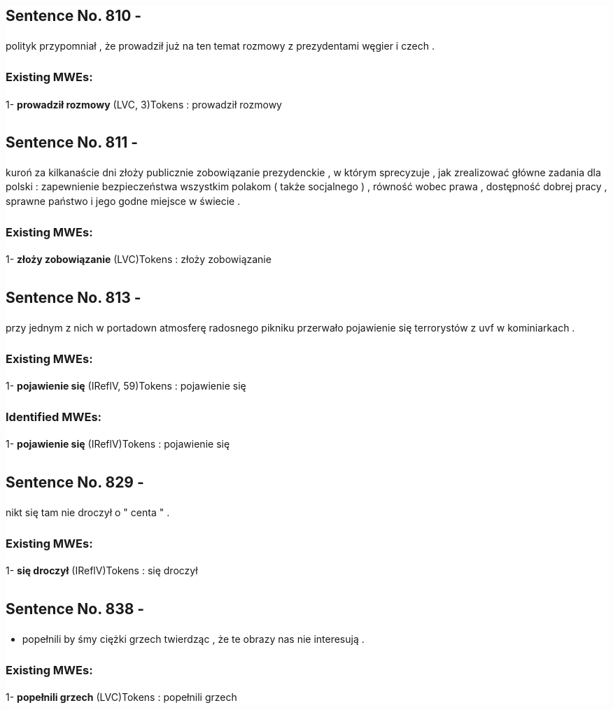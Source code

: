 ## Sentence No. 810 - 
polityk przypomniał , że prowadził już na ten temat rozmowy z prezydentami węgier i czech . 
### Existing MWEs: 
1- **prowadził rozmowy** (LVC, 3)Tokens : 
prowadził
rozmowy

## Sentence No. 811 - 
kuroń za kilkanaście dni złoży publicznie zobowiązanie prezydenckie , w którym sprecyzuje , jak zrealizować główne zadania dla polski : zapewnienie bezpieczeństwa wszystkim polakom ( także socjalnego ) , równość wobec prawa , dostępność dobrej pracy , sprawne państwo i jego godne miejsce w świecie . 
### Existing MWEs: 
1- **złoży zobowiązanie** (LVC)Tokens : 
złoży
zobowiązanie

## Sentence No. 813 - 
przy jednym z nich w portadown atmosferę radosnego pikniku przerwało pojawienie się terrorystów z uvf w kominiarkach . 
### Existing MWEs: 
1- **pojawienie się** (IReflV, 59)Tokens : 
pojawienie
się

### Identified MWEs: 
1- **pojawienie się** (IReflV)Tokens : 
pojawienie
się

## Sentence No. 829 - 
nikt się tam nie droczył o " centa " . 
### Existing MWEs: 
1- **się droczył** (IReflV)Tokens : 
się
droczył

## Sentence No. 838 - 
- popełnili by śmy ciężki grzech twierdząc , że te obrazy nas nie interesują . 
### Existing MWEs: 
1- **popełnili grzech** (LVC)Tokens : 
popełnili
grzech
